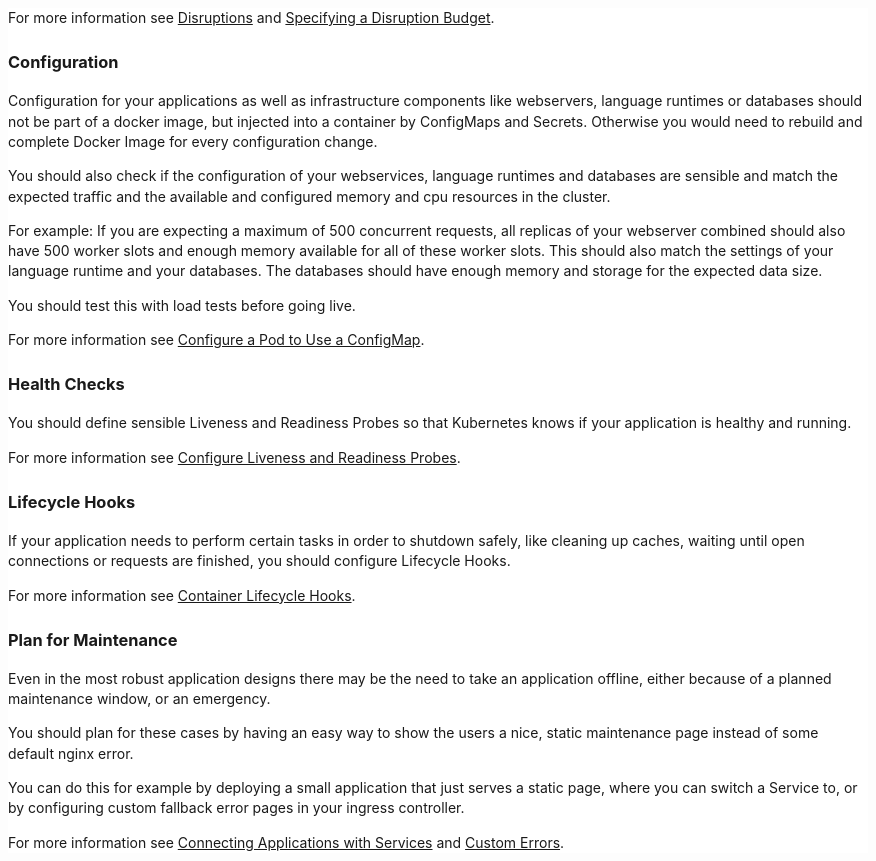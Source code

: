 For more information see [Disruptions](https://kubernetes.io/docs/concepts/workloads/pods/disruptions/) and [Specifying a Disruption Budget](https://kubernetes.io/docs/tasks/run-application/configure-pdb/).

### Configuration

Configuration for your applications as well as infrastructure components like webservers, language runtimes or databases should not be part of a docker image, but injected into a container by ConfigMaps and Secrets. Otherwise you would need to rebuild and complete Docker Image for every configuration change.

You should also check if the configuration of your webservices, language runtimes and databases are sensible and match the expected traffic and the available and configured memory and cpu resources in the cluster.

For example: If you are expecting a maximum of 500 concurrent requests, all replicas of your webserver combined should also have 500 worker slots and enough memory available for all of these worker slots. This should also match the settings of your language runtime and your databases. The databases should have enough memory and storage for the expected data size.

You should test this with load tests before going live.

For more information see [Configure a Pod to Use a ConfigMap](https://kubernetes.io/docs/tasks/configure-pod-container/configure-pod-configmap/).

### Health Checks

You should define sensible Liveness and Readiness Probes so that Kubernetes knows if your application is healthy and running.

For more information see [Configure Liveness and Readiness Probes](https://kubernetes.io/docs/tasks/configure-pod-container/configure-liveness-readiness-probes/).

### Lifecycle Hooks

If your application needs to perform certain tasks in order to shutdown safely, like cleaning up caches, waiting until open connections or requests are finished, you should configure Lifecycle Hooks.

For more information see [Container Lifecycle Hooks](https://kubernetes.io/docs/concepts/containers/container-lifecycle-hooks/).

### Plan for Maintenance

Even in the most robust application designs there may be the need to take an application offline, either because of a planned maintenance window, or an emergency.

You should plan for these cases by having an easy way to show the users a nice, static maintenance page instead of some default nginx error.

You can do this for example by deploying a small application that just serves a static page, where you can switch a Service to, or by configuring custom fallback error pages in your ingress controller.

For more information see [Connecting Applications with Services](https://kubernetes.io/docs/concepts/services-networking/connect-applications-service/) and [Custom Errors](https://kubernetes.github.io/ingress-nginx/examples/customization/custom-errors/).
